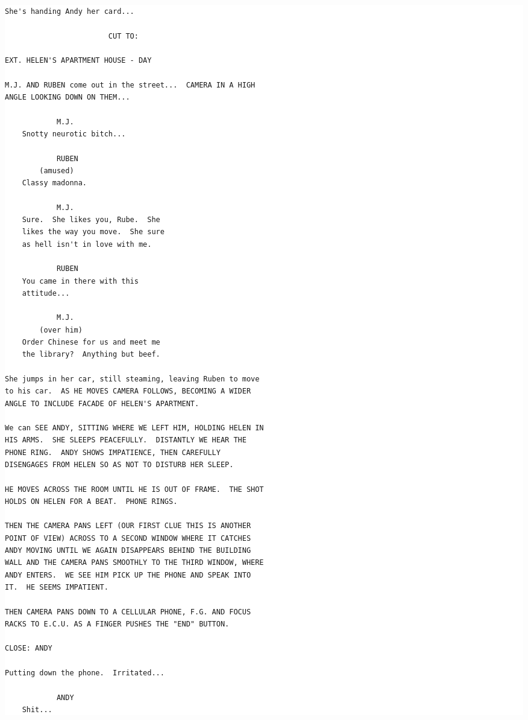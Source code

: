 	She's handing Andy her card...

							CUT TO:

	EXT. HELEN'S APARTMENT HOUSE - DAY

	M.J. AND RUBEN come out in the street...  CAMERA IN A HIGH
	ANGLE LOOKING DOWN ON THEM...

				M.J.
		Snotty neurotic bitch...

				RUBEN
			(amused)
		Classy madonna.

				M.J.
		Sure.  She likes you, Rube.  She
		likes the way you move.  She sure
		as hell isn't in love with me.

				RUBEN
		You came in there with this
		attitude...

				M.J.
			(over him)
		Order Chinese for us and meet me
		the library?  Anything but beef.

	She jumps in her car, still steaming, leaving Ruben to move
	to his car.  AS HE MOVES CAMERA FOLLOWS, BECOMING A WIDER
	ANGLE TO INCLUDE FACADE OF HELEN'S APARTMENT.

	We can SEE ANDY, SITTING WHERE WE LEFT HIM, HOLDING HELEN IN
	HIS ARMS.  SHE SLEEPS PEACEFULLY.  DISTANTLY WE HEAR THE
	PHONE RING.  ANDY SHOWS IMPATIENCE, THEN CAREFULLY
	DISENGAGES FROM HELEN SO AS NOT TO DISTURB HER SLEEP.

	HE MOVES ACROSS THE ROOM UNTIL HE IS OUT OF FRAME.  THE SHOT
	HOLDS ON HELEN FOR A BEAT.  PHONE RINGS.

	THEN THE CAMERA PANS LEFT (OUR FIRST CLUE THIS IS ANOTHER
	POINT OF VIEW) ACROSS TO A SECOND WINDOW WHERE IT CATCHES
	ANDY MOVING UNTIL WE AGAIN DISAPPEARS BEHIND THE BUILDING
	WALL AND THE CAMERA PANS SMOOTHLY TO THE THIRD WINDOW, WHERE
	ANDY ENTERS.  WE SEE HIM PICK UP THE PHONE AND SPEAK INTO
	IT.  HE SEEMS IMPATIENT.

	THEN CAMERA PANS DOWN TO A CELLULAR PHONE, F.G. AND FOCUS
	RACKS TO E.C.U. AS A FINGER PUSHES THE "END" BUTTON.

	CLOSE: ANDY

	Putting down the phone.  Irritated...

				ANDY
		Shit...
